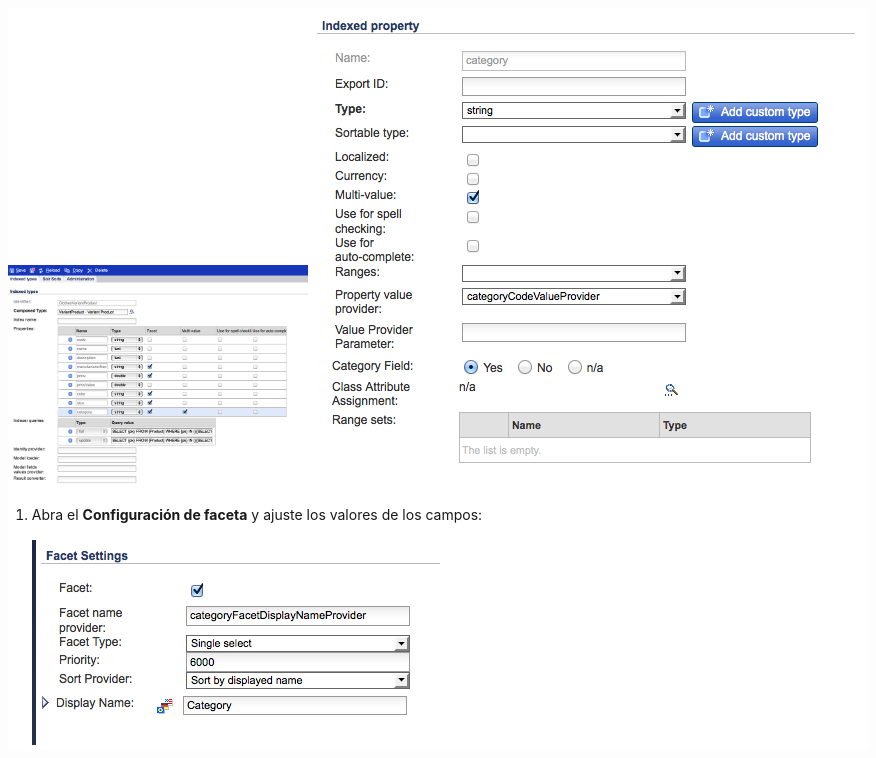    ![chlimage_1-37](/help/sites-administering/assets/chlimage_1-37a.png) ![chlimage_1-38](/help/sites-administering/assets/chlimage_1-38a.png)

1. Abra el **Configuración de faceta** y ajuste los valores de los campos:

   ![chlimage_1-39](/help/sites-administering/assets/chlimage_1-39a.png)
